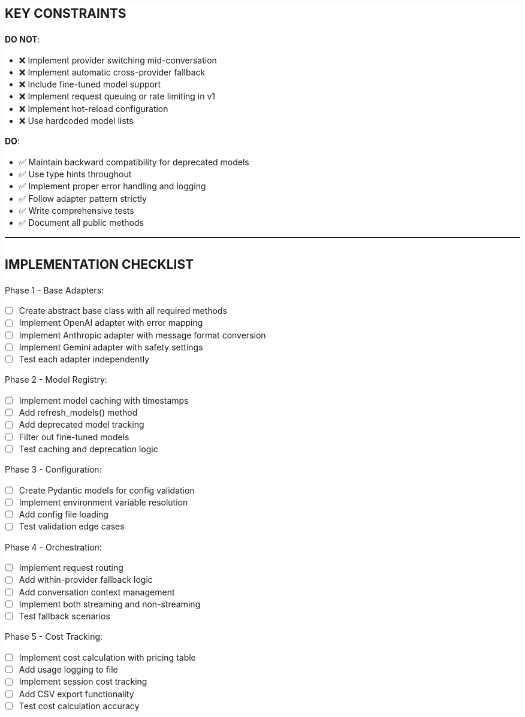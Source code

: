 ## KEY CONSTRAINTS

**DO NOT**:
- ❌ Implement provider switching mid-conversation
- ❌ Implement automatic cross-provider fallback
- ❌ Include fine-tuned model support
- ❌ Implement request queuing or rate limiting in v1
- ❌ Implement hot-reload configuration
- ❌ Use hardcoded model lists

**DO**:
- ✅ Maintain backward compatibility for deprecated models
- ✅ Use type hints throughout
- ✅ Implement proper error handling and logging
- ✅ Follow adapter pattern strictly
- ✅ Write comprehensive tests
- ✅ Document all public methods

---

## IMPLEMENTATION CHECKLIST

Phase 1 - Base Adapters:
- [ ] Create abstract base class with all required methods
- [ ] Implement OpenAI adapter with error mapping
- [ ] Implement Anthropic adapter with message format conversion
- [ ] Implement Gemini adapter with safety settings
- [ ] Test each adapter independently

Phase 2 - Model Registry:
- [ ] Implement model caching with timestamps
- [ ] Add refresh_models() method
- [ ] Add deprecated model tracking
- [ ] Filter out fine-tuned models
- [ ] Test caching and deprecation logic

Phase 3 - Configuration:
- [ ] Create Pydantic models for config validation
- [ ] Implement environment variable resolution
- [ ] Add config file loading
- [ ] Test validation edge cases

Phase 4 - Orchestration:
- [ ] Implement request routing
- [ ] Add within-provider fallback logic
- [ ] Add conversation context management
- [ ] Implement both streaming and non-streaming
- [ ] Test fallback scenarios

Phase 5 - Cost Tracking:
- [ ] Implement cost calculation with pricing table
- [ ] Add usage logging to file
- [ ] Implement session cost tracking
- [ ] Add CSV export functionality
- [ ] Test cost calculation accuracy
